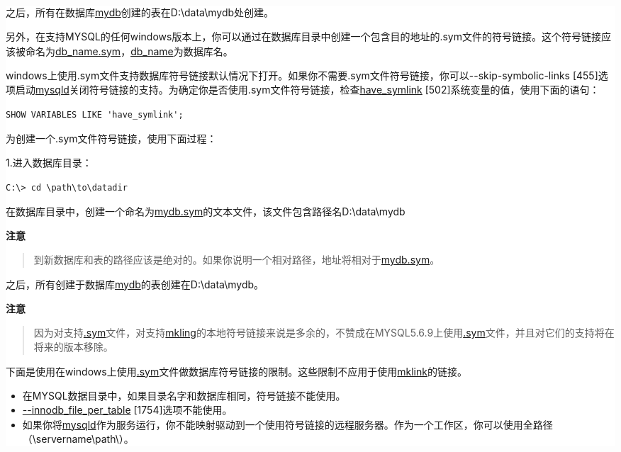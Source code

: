 之后，所有在数据库[mydb](#)创建的表在D:\data\mydb处创建。

另外，在支持MYSQL的任何windows版本上，你可以通过在数据库目录中创建一个包含目的地址的.sym文件的符号链接。这个符号链接应该被命名为[db_name.sym](#)，[db_name](#)为数据库名。

windows上使用.sym文件支持数据库符号链接默认情况下打开。如果你不需要.sym文件符号链接，你可以--skip-symbolic-links [455]选项启动[mysqld](#)关闭符号链接的支持。为确定你是否使用.sym文件符号链接，检查[have_symlink](#) [502]系统变量的值，使用下面的语句：

    SHOW VARIABLES LIKE 'have_symlink';

为创建一个.sym文件符号链接，使用下面过程：

1.进入数据库目录：
    
    C:\> cd \path\to\datadir

在数据库目录中，创建一个命名为[mydb.sym](#)的文本文件，该文件包含路径名D:\data\mydb

**注意**
>到新数据库和表的路径应该是绝对的。如果你说明一个相对路径，地址将相对于[mydb.sym](#)。

之后，所有创建于数据库[mydb](#)的表创建在D:\data\mydb。

**注意**
>因为对支持[.sym](#)文件，对支持[mkling](#)的本地符号链接来说是多余的，不赞成在MYSQL5.6.9上使用[.sym](#)文件，并且对它们的支持将在将来的版本移除。

下面是使用在windows上使用[.sym](#)文件做数据库符号链接的限制。这些限制不应用于使用[mklink](#)的链接。

- 在MYSQL数据目录中，如果目录名字和数据库相同，符号链接不能使用。
- [--innodb\_file\_per\_table](#) [1754]选项不能使用。
- 如果你将[mysqld](#)作为服务运行，你不能映射驱动到一个使用符号链接的远程服务器。作为一个工作区，你可以使用全路径（\\servername\path\）。

[08.11.03.01]: ./docs/Chapter_08/08.11.03_Using_Symbolic_Links.md#08.11.03.01
[08.12.03]: ./docs/Chapter_08/08.12.03_Using_Your_Own_Benchmarks.md
[05.04.01.02]: ./docs/Chapter_05/05.04.01_Specifying_the_Location_of_a_Tablespace.md#05.04.01.02
[13.01.17]: ./docs/Chapter_13/13.01.17_CREATE_TABLE_Syntax.md